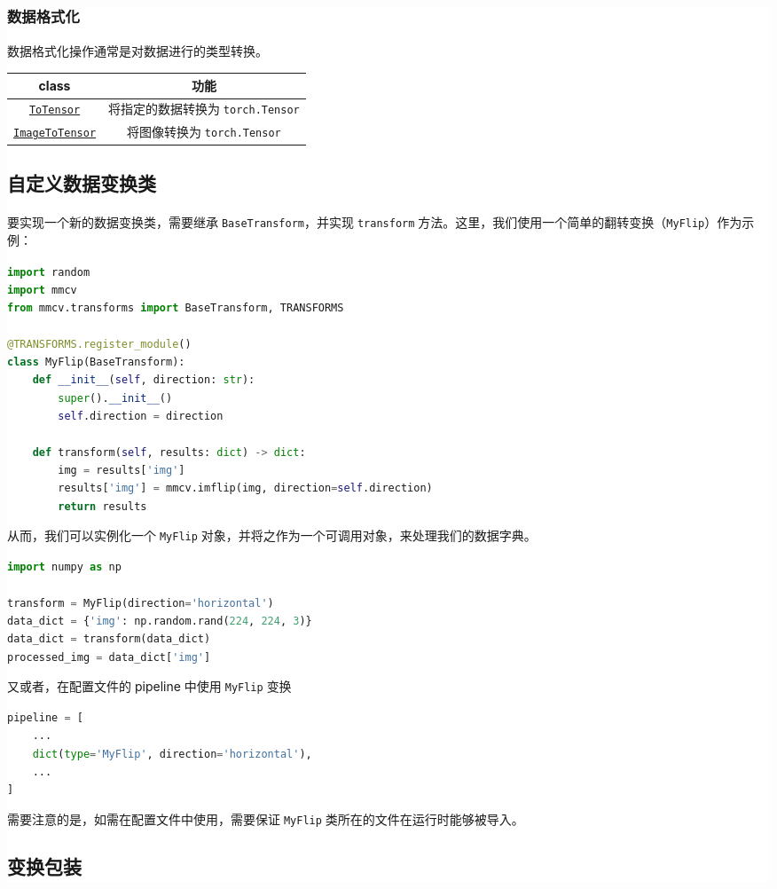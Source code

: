 ### 数据格式化

数据格式化操作通常是对数据进行的类型转换。

|          class          |               功能                |
| :---------------------: | :-------------------------------: |
|   [`ToTensor`](TODO)    | 将指定的数据转换为 `torch.Tensor` |
| [`ImageToTensor`](TODO) |    将图像转换为 `torch.Tensor`    |

## 自定义数据变换类

要实现一个新的数据变换类，需要继承 `BaseTransform`，并实现 `transform` 方法。这里，我们使用一个简单的翻转变换（`MyFlip`）作为示例：

```python
import random
import mmcv
from mmcv.transforms import BaseTransform, TRANSFORMS

@TRANSFORMS.register_module()
class MyFlip(BaseTransform):
    def __init__(self, direction: str):
        super().__init__()
        self.direction = direction

    def transform(self, results: dict) -> dict:
        img = results['img']
        results['img'] = mmcv.imflip(img, direction=self.direction)
        return results
```

从而，我们可以实例化一个 `MyFlip` 对象，并将之作为一个可调用对象，来处理我们的数据字典。

```python
import numpy as np

transform = MyFlip(direction='horizontal')
data_dict = {'img': np.random.rand(224, 224, 3)}
data_dict = transform(data_dict)
processed_img = data_dict['img']
```

又或者，在配置文件的 pipeline 中使用 `MyFlip` 变换

```python
pipeline = [
    ...
    dict(type='MyFlip', direction='horizontal'),
    ...
]
```

需要注意的是，如需在配置文件中使用，需要保证 `MyFlip` 类所在的文件在运行时能够被导入。

## 变换包装
